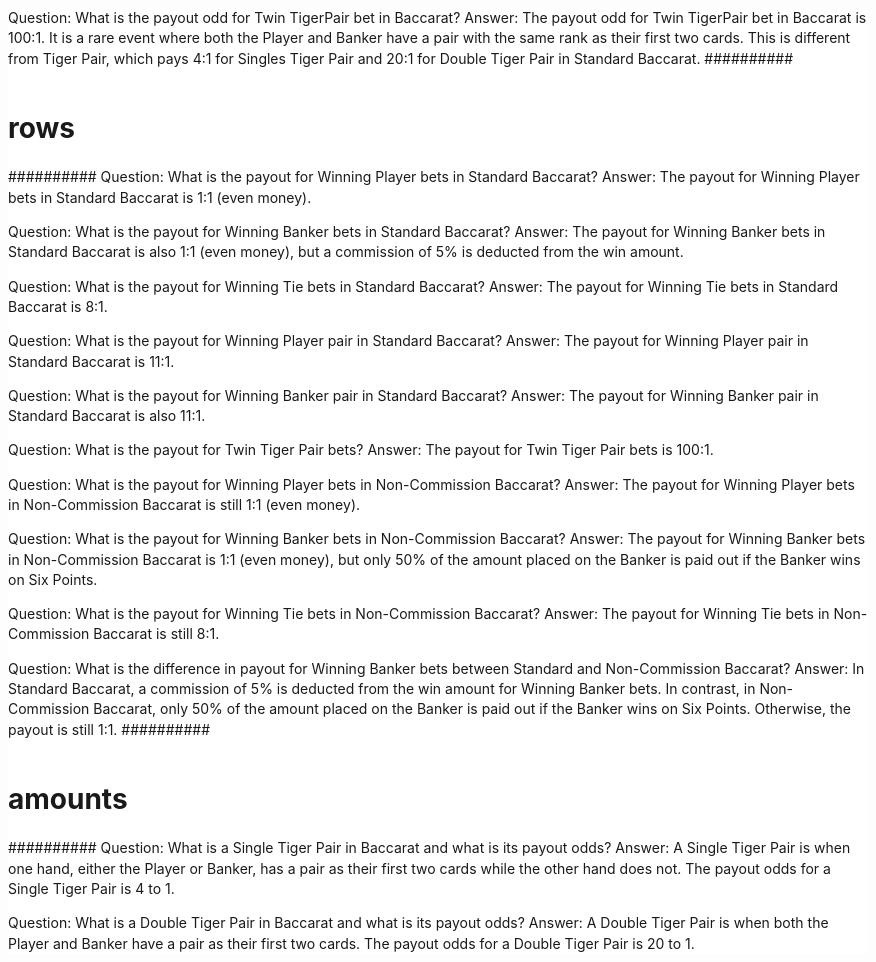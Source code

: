Question: What is the payout odd for Twin TigerPair bet in Baccarat?
Answer: The payout odd for Twin TigerPair bet in Baccarat is 100:1. It is a rare event where both the Player and Banker have a pair with the same rank as their first two cards. This is different from Tiger Pair, which pays 4:1 for Singles Tiger Pair and 20:1 for Double Tiger Pair in Standard Baccarat.
##########
# rows

##########
Question: What is the payout for Winning Player bets in Standard Baccarat?
Answer: The payout for Winning Player bets in Standard Baccarat is 1:1 (even money).

Question: What is the payout for Winning Banker bets in Standard Baccarat?
Answer: The payout for Winning Banker bets in Standard Baccarat is also 1:1 (even money), but a commission of 5% is deducted from the win amount.

Question: What is the payout for Winning Tie bets in Standard Baccarat?
Answer: The payout for Winning Tie bets in Standard Baccarat is 8:1.

Question: What is the payout for Winning Player pair in Standard Baccarat?
Answer: The payout for Winning Player pair in Standard Baccarat is 11:1.

Question: What is the payout for Winning Banker pair in Standard Baccarat?
Answer: The payout for Winning Banker pair in Standard Baccarat is also 11:1.

Question: What is the payout for Twin Tiger Pair bets?
Answer: The payout for Twin Tiger Pair bets is 100:1.

Question: What is the payout for Winning Player bets in Non-Commission Baccarat?
Answer: The payout for Winning Player bets in Non-Commission Baccarat is still 1:1 (even money).

Question: What is the payout for Winning Banker bets in Non-Commission Baccarat?
Answer: The payout for Winning Banker bets in Non-Commission Baccarat is 1:1 (even money), but only 50% of the amount placed on the Banker is paid out if the Banker wins on Six Points.

Question: What is the payout for Winning Tie bets in Non-Commission Baccarat?
Answer: The payout for Winning Tie bets in Non-Commission Baccarat is still 8:1.

Question: What is the difference in payout for Winning Banker bets between Standard and Non-Commission Baccarat?
Answer: In Standard Baccarat, a commission of 5% is deducted from the win amount for Winning Banker bets. In contrast, in Non-Commission Baccarat, only 50% of the amount placed on the Banker is paid out if the Banker wins on Six Points. Otherwise, the payout is still 1:1.
##########
# amounts

##########
Question: What is a Single Tiger Pair in Baccarat and what is its payout odds?
Answer: A Single Tiger Pair is when one hand, either the Player or Banker, has a pair as their first two cards while the other hand does not. The payout odds for a Single Tiger Pair is 4 to 1.

Question: What is a Double Tiger Pair in Baccarat and what is its payout odds?
Answer: A Double Tiger Pair is when both the Player and Banker have a pair as their first two cards. The payout odds for a Double Tiger Pair is 20 to 1.
